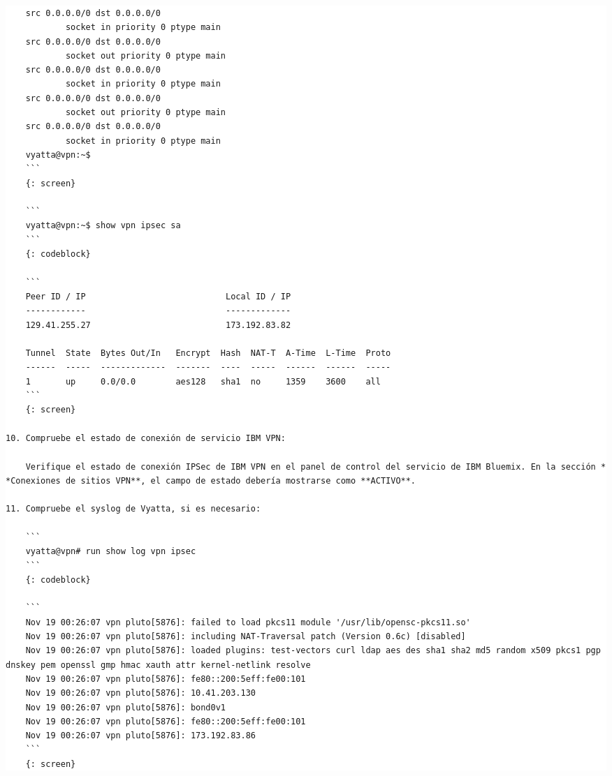 		src 0.0.0.0/0 dst 0.0.0.0/0  
		        socket in priority 0 ptype main  
		src 0.0.0.0/0 dst 0.0.0.0/0  
		        socket out priority 0 ptype main  
		src 0.0.0.0/0 dst 0.0.0.0/0  
		        socket in priority 0 ptype main  
		src 0.0.0.0/0 dst 0.0.0.0/0  
		        socket out priority 0 ptype main  
		src 0.0.0.0/0 dst 0.0.0.0/0  
		        socket in priority 0 ptype main   
		vyatta@vpn:~$   
		```
		{: screen}

		```
		vyatta@vpn:~$ show vpn ipsec sa   
		```
		{: codeblock}

		```
		Peer ID / IP							Local ID / IP               
		------------  							-------------
		129.41.255.27                           173.192.83.82                          
		  
		Tunnel  State  Bytes Out/In   Encrypt  Hash  NAT-T  A-Time  L-Time  Proto
		------  -----  -------------  -------  ----  -----  ------  ------  -----
		1       up     0.0/0.0        aes128   sha1  no     1359    3600    all  
		```  
		{: screen}

	10. Compruebe el estado de conexión de servicio IBM VPN:

		Verifique el estado de conexión IPSec de IBM VPN en el panel de control del servicio de IBM Bluemix. En la sección **Conexiones de sitios VPN**, el campo de estado debería mostrarse como **ACTIVO**.

	11. Compruebe el syslog de Vyatta, si es necesario:
		
		```
		vyatta@vpn# run show log vpn ipsec 
		```
		{: codeblock}

		```
		Nov 19 00:26:07 vpn pluto[5876]: failed to load pkcs11 module '/usr/lib/opensc-pkcs11.so'
		Nov 19 00:26:07 vpn pluto[5876]: including NAT-Traversal patch (Version 0.6c) [disabled]
		Nov 19 00:26:07 vpn pluto[5876]: loaded plugins: test-vectors curl ldap aes des sha1 sha2 md5 random x509 pkcs1 pgp dnskey pem openssl gmp hmac xauth attr kernel-netlink resolve 
		Nov 19 00:26:07 vpn pluto[5876]: fe80::200:5eff:fe00:101
		Nov 19 00:26:07 vpn pluto[5876]: 10.41.203.130
		Nov 19 00:26:07 vpn pluto[5876]: bond0v1
		Nov 19 00:26:07 vpn pluto[5876]: fe80::200:5eff:fe00:101
		Nov 19 00:26:07 vpn pluto[5876]: 173.192.83.86
		```
		{: screen}  
